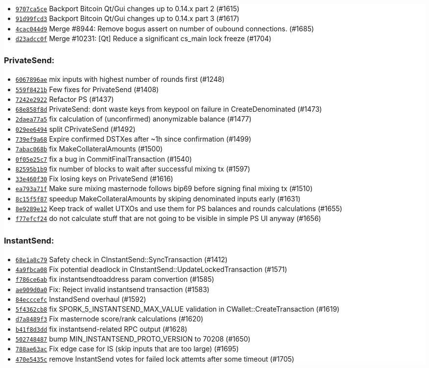 - [`9707ca5ce`](https://github.com/digitalcoinpay/digitalcoin/commit/9707ca5ce) Backport Bitcoin Qt/Gui changes up to 0.14.x part 2 (#1615)
- [`91d99fcd3`](https://github.com/digitalcoinpay/digitalcoin/commit/91d99fcd3) Backport Bitcoin Qt/Gui changes up to 0.14.x part 3 (#1617)
- [`4cac044d9`](https://github.com/digitalcoinpay/digitalcoin/commit/4cac044d9) Merge #8944: Remove bogus assert on number of oubound connections. (#1685)
- [`d23adcc0f`](https://github.com/digitalcoinpay/digitalcoin/commit/d23adcc0f) Merge #10231: [Qt] Reduce a significant cs_main lock freeze (#1704)

### PrivateSend:
- [`6067896ae`](https://github.com/digitalcoinpay/digitalcoin/commit/6067896ae) mix inputs with highest number of rounds first (#1248)
- [`559f8421b`](https://github.com/digitalcoinpay/digitalcoin/commit/559f8421b) Few fixes for PrivateSend (#1408)
- [`7242e2922`](https://github.com/digitalcoinpay/digitalcoin/commit/7242e2922) Refactor PS (#1437)
- [`68e858f8d`](https://github.com/digitalcoinpay/digitalcoin/commit/68e858f8d) PrivateSend: dont waste keys from keypool on failure in CreateDenominated (#1473)
- [`2daea77a5`](https://github.com/digitalcoinpay/digitalcoin/commit/2daea77a5) fix calculation of (unconfirmed) anonymizable balance (#1477)
- [`029ee6494`](https://github.com/digitalcoinpay/digitalcoin/commit/029ee6494) split CPrivateSend (#1492)
- [`739ef9a68`](https://github.com/digitalcoinpay/digitalcoin/commit/739ef9a68) Expire confirmed DSTXes after ~1h since confirmation (#1499)
- [`7abac068b`](https://github.com/digitalcoinpay/digitalcoin/commit/7abac068b) fix MakeCollateralAmounts (#1500)
- [`0f05e25c7`](https://github.com/digitalcoinpay/digitalcoin/commit/0f05e25c7) fix a bug in CommitFinalTransaction (#1540)
- [`82595b1b9`](https://github.com/digitalcoinpay/digitalcoin/commit/82595b1b9) fix number of blocks to wait after successful mixing tx (#1597)
- [`33e460f30`](https://github.com/digitalcoinpay/digitalcoin/commit/33e460f30) Fix losing keys on PrivateSend (#1616)
- [`ea793a71f`](https://github.com/digitalcoinpay/digitalcoin/commit/ea793a71f) Make sure mixing masternode follows bip69 before signing final mixing tx (#1510)
- [`8c15f5f87`](https://github.com/digitalcoinpay/digitalcoin/commit/8c15f5f87) speedup MakeCollateralAmounts by skiping denominated inputs early (#1631)
- [`8e9289e12`](https://github.com/digitalcoinpay/digitalcoin/commit/8e9289e12) Keep track of wallet UTXOs and use them for PS balances and rounds calculations (#1655)
- [`f77efcf24`](https://github.com/digitalcoinpay/digitalcoin/commit/f77efcf24) do not calculate stuff that are not going to be visible in simple PS UI anyway (#1656)

### InstantSend:
- [`68e1a8c79`](https://github.com/digitalcoinpay/digitalcoin/commit/68e1a8c79) Safety check in CInstantSend::SyncTransaction (#1412)
- [`4a9fbca08`](https://github.com/digitalcoinpay/digitalcoin/commit/4a9fbca08) Fix potential deadlock in CInstantSend::UpdateLockedTransaction (#1571)
- [`f786ce6ab`](https://github.com/digitalcoinpay/digitalcoin/commit/f786ce6ab) fix instantsendtoaddress param convertion (#1585)
- [`ae909d0a0`](https://github.com/digitalcoinpay/digitalcoin/commit/ae909d0a0) Fix: Reject invalid instantsend transaction (#1583)
- [`84ecccefc`](https://github.com/digitalcoinpay/digitalcoin/commit/84ecccefc) InstandSend overhaul (#1592)
- [`5f4362cb8`](https://github.com/digitalcoinpay/digitalcoin/commit/5f4362cb8) fix SPORK_5_INSTANTSEND_MAX_VALUE validation in CWallet::CreateTransaction (#1619)
- [`d7a8489f3`](https://github.com/digitalcoinpay/digitalcoin/commit/d7a8489f3) Fix masternode score/rank calculations (#1620)
- [`b41f8d3dd`](https://github.com/digitalcoinpay/digitalcoin/commit/b41f8d3dd) fix instantsend-related RPC output (#1628)
- [`502748487`](https://github.com/digitalcoinpay/digitalcoin/commit/502748487) bump MIN_INSTANTSEND_PROTO_VERSION to 70208 (#1650)
- [`788ae63ac`](https://github.com/digitalcoinpay/digitalcoin/commit/788ae63ac) Fix edge case for IS (skip inputs that are too large) (#1695)
- [`470e5435c`](https://github.com/digitalcoinpay/digitalcoin/commit/470e5435c) remove InstantSend votes for failed lock attemts after some timeout (#1705)